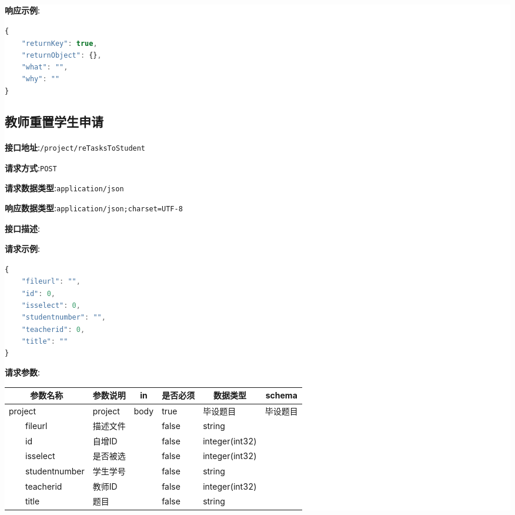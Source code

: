 
**响应示例**:
```javascript
{
	"returnKey": true,
	"returnObject": {},
	"what": "",
	"why": ""
}
```


## 教师重置学生申请


**接口地址**:`/project/reTasksToStudent`


**请求方式**:`POST`


**请求数据类型**:`application/json`


**响应数据类型**:`application/json;charset=UTF-8`


**接口描述**:


**请求示例**:


```javascript
{
	"fileurl": "",
	"id": 0,
	"isselect": 0,
	"studentnumber": "",
	"teacherid": 0,
	"title": ""
}
```


**请求参数**:


| 参数名称 | 参数说明 | in    | 是否必须 | 数据类型 | schema |
| -------- | -------- | ----- | -------- | -------- | ------ |
|project|project|body|true|毕设题目|毕设题目|
|&emsp;&emsp;fileurl|描述文件||false|string||
|&emsp;&emsp;id|自增ID||false|integer(int32)||
|&emsp;&emsp;isselect|是否被选||false|integer(int32)||
|&emsp;&emsp;studentnumber|学生学号||false|string||
|&emsp;&emsp;teacherid|教师ID||false|integer(int32)||
|&emsp;&emsp;title|题目||false|string||

